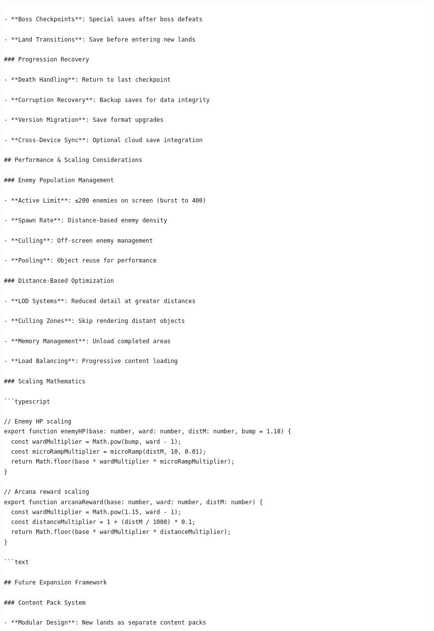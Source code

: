 ````text

- **Boss Checkpoints**: Special saves after boss defeats

- **Land Transitions**: Save before entering new lands

### Progression Recovery

- **Death Handling**: Return to last checkpoint

- **Corruption Recovery**: Backup saves for data integrity

- **Version Migration**: Save format upgrades

- **Cross-Device Sync**: Optional cloud save integration

## Performance & Scaling Considerations

### Enemy Population Management

- **Active Limit**: ≤200 enemies on screen (burst to 400)

- **Spawn Rate**: Distance-based enemy density

- **Culling**: Off-screen enemy management

- **Pooling**: Object reuse for performance

### Distance-Based Optimization

- **LOD Systems**: Reduced detail at greater distances

- **Culling Zones**: Skip rendering distant objects

- **Memory Management**: Unload completed areas

- **Load Balancing**: Progressive content loading

### Scaling Mathematics

```typescript

// Enemy HP scaling
export function enemyHP(base: number, ward: number, distM: number, bump = 1.18) {
  const wardMultiplier = Math.pow(bump, ward - 1);
  const microRampMultiplier = microRamp(distM, 10, 0.01);
  return Math.floor(base * wardMultiplier * microRampMultiplier);
}

// Arcana reward scaling
export function arcanaReward(base: number, ward: number, distM: number) {
  const wardMultiplier = Math.pow(1.15, ward - 1);
  const distanceMultiplier = 1 + (distM / 1000) * 0.1;
  return Math.floor(base * wardMultiplier * distanceMultiplier);
}

```text

## Future Expansion Framework

### Content Pack System

- **Modular Design**: New lands as separate content packs

````